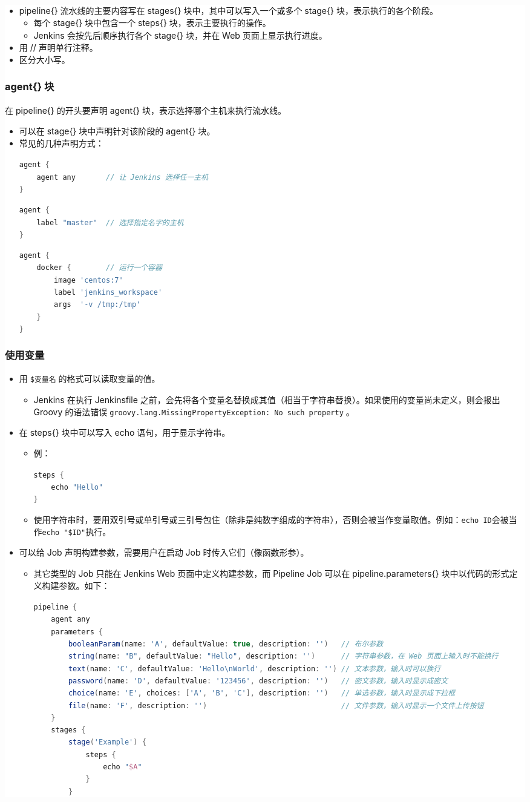 - pipeline{} 流水线的主要内容写在 stages{} 块中，其中可以写入一个或多个 stage{} 块，表示执行的各个阶段。
  - 每个 stage{} 块中包含一个 steps{} 块，表示主要执行的操作。
  - Jenkins 会按先后顺序执行各个 stage{} 块，并在 Web 页面上显示执行进度。
- 用 // 声明单行注释。
- 区分大小写。

### agent{} 块

在 pipeline{} 的开头要声明 agent{} 块，表示选择哪个主机来执行流水线。
- 可以在 stage{} 块中声明针对该阶段的 agent{} 块。
- 常见的几种声明方式：
    ```groovy
    agent {
        agent any       // 让 Jenkins 选择任一主机
    }
    ```
    ```groovy
    agent {
        label "master"  // 选择指定名字的主机
    }
    ```
    ```groovy
    agent {
        docker {        // 运行一个容器
            image 'centos:7'
            label 'jenkins_workspace'
            args  '-v /tmp:/tmp'
        }
    }
    ```

### 使用变量

- 用 `$变量名` 的格式可以读取变量的值。
  - Jenkins 在执行 Jenkinsfile 之前，会先将各个变量名替换成其值（相当于字符串替换）。如果使用的变量尚未定义，则会报出 Groovy 的语法错误 `groovy.lang.MissingPropertyException: No such property` 。

- 在 steps{} 块中可以写入 echo 语句，用于显示字符串。
  - 例：
    ```groovy
    steps {
        echo "Hello"
    }
    ```
  - 使用字符串时，要用双引号或单引号或三引号包住（除非是纯数字组成的字符串），否则会被当作变量取值。例如：`echo ID`会被当作`echo "$ID"`执行。

- 可以给 Job 声明构建参数，需要用户在启动 Job 时传入它们（像函数形参）。
  - 其它类型的 Job 只能在 Jenkins Web 页面中定义构建参数，而 Pipeline Job 可以在 pipeline.parameters{} 块中以代码的形式定义构建参数。如下：
    ```groovy
    pipeline {
        agent any
        parameters {
            booleanParam(name: 'A', defaultValue: true, description: '')   // 布尔参数
            string(name: "B", defaultValue: "Hello", description: '')      // 字符串参数，在 Web 页面上输入时不能换行
            text(name: 'C', defaultValue: 'Hello\nWorld', description: '') // 文本参数，输入时可以换行
            password(name: 'D', defaultValue: '123456', description: '')   // 密文参数，输入时显示成密文
            choice(name: 'E', choices: ['A', 'B', 'C'], description: '')   // 单选参数，输入时显示成下拉框
            file(name: 'F', description: '')                               // 文件参数，输入时显示一个文件上传按钮
        }
        stages {
            stage('Example') {
                steps {
                    echo "$A"
                }
            }